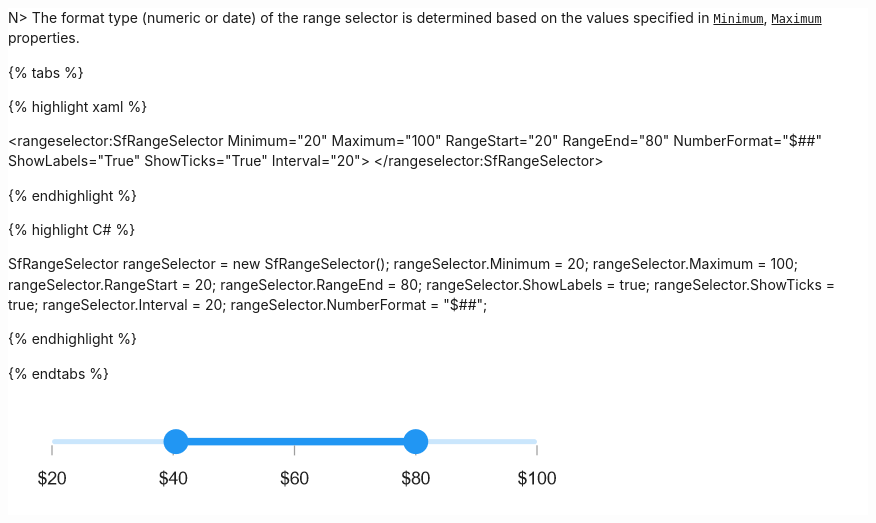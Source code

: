 N> The format type (numeric or date) of the range selector is determined based on the values specified in [`Minimum`](https://help.syncfusion.com/cr/maui/Syncfusion.Maui.Sliders.SliderBase.html#Syncfusion_Maui_Sliders_SliderBase_Minimum), [`Maximum`](https://help.syncfusion.com/cr/maui/Syncfusion.Maui.Sliders.SliderBase.html#Syncfusion_Maui_Sliders_SliderBase_Maximum) properties.

{% tabs %}

{% highlight xaml %}

<rangeselector:SfRangeSelector Minimum="20" 
                               Maximum="100" 
                               RangeStart="20" 
                               RangeEnd="80"
                               NumberFormat="$##" 
                               ShowLabels="True" 
                               ShowTicks="True" 
                               Interval="20">
</rangeselector:SfRangeSelector>

{% endhighlight %}

{% highlight C# %}

SfRangeSelector rangeSelector = new SfRangeSelector();
rangeSelector.Minimum = 20;
rangeSelector.Maximum = 100;
rangeSelector.RangeStart = 20;
rangeSelector.RangeEnd = 80;
rangeSelector.ShowLabels = true;
rangeSelector.ShowTicks = true;
rangeSelector.Interval = 20;
rangeSelector.NumberFormat = "$##";

{% endhighlight %}

{% endtabs %}

![RangeSelector label format](images/getting-started/label-format.png)
